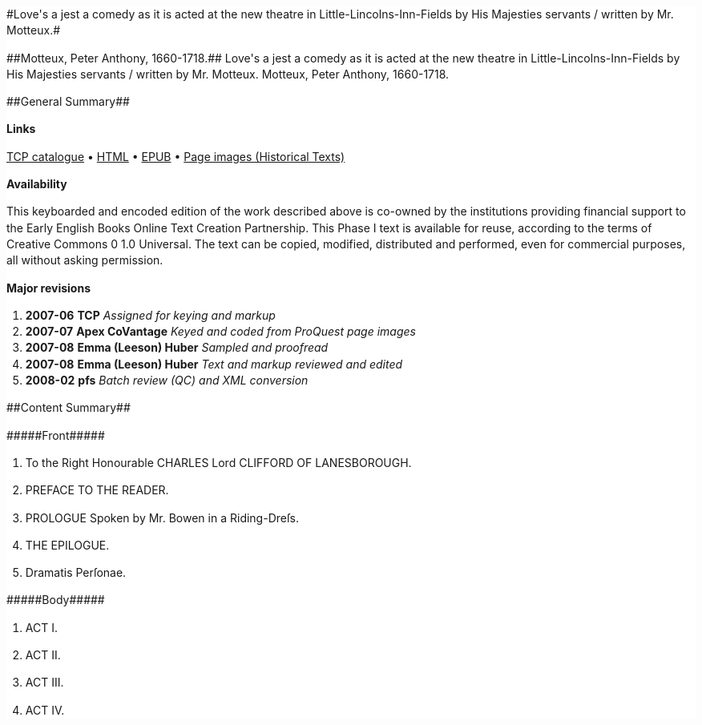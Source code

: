 #Love's a jest a comedy as it is acted at the new theatre in Little-Lincolns-Inn-Fields by His Majesties servants / written by Mr. Motteux.#

##Motteux, Peter Anthony, 1660-1718.##
Love's a jest a comedy as it is acted at the new theatre in Little-Lincolns-Inn-Fields by His Majesties servants / written by Mr. Motteux.
Motteux, Peter Anthony, 1660-1718.

##General Summary##

**Links**

[TCP catalogue](http://www.ota.ox.ac.uk/tcp/)  • 
[HTML](http://tei.it.ox.ac.uk/tcp/Texts-HTML/free/A51/A51501.html)  • 
[EPUB](http://tei.it.ox.ac.uk/tcp/Texts-EPUB/free/A51/A51501.epub) • 
[Page images (Historical Texts)](https://data.historicaltexts.jisc.ac.uk/view?pubId=eebo-15742842e&pageId=eebo-15742842e-104584-1)

**Availability**

This keyboarded and encoded edition of the
	       work described above is co-owned by the institutions
	       providing financial support to the Early English Books
	       Online Text Creation Partnership. This Phase I text is
	       available for reuse, according to the terms of Creative
	       Commons 0 1.0 Universal. The text can be copied,
	       modified, distributed and performed, even for
	       commercial purposes, all without asking permission.

**Major revisions**

1. __2007-06__ __TCP__ *Assigned for keying and markup*
1. __2007-07__ __Apex CoVantage__ *Keyed and coded from ProQuest page images*
1. __2007-08__ __Emma (Leeson) Huber__ *Sampled and proofread*
1. __2007-08__ __Emma (Leeson) Huber__ *Text and markup reviewed and edited*
1. __2008-02__ __pfs__ *Batch review (QC) and XML conversion*

##Content Summary##

#####Front#####

1. To the Right Honourable CHARLES Lord CLIFFORD OF LANESBOROUGH.

1. PREFACE TO THE READER.

1. PROLOGUE Spoken by Mr. Bowen in a Riding-Dreſs.

1. THE EPILOGUE.

1. Dramatis Perſonae.

#####Body#####

1. ACT I.

1. ACT II.

1. ACT III.

1. ACT IV.
